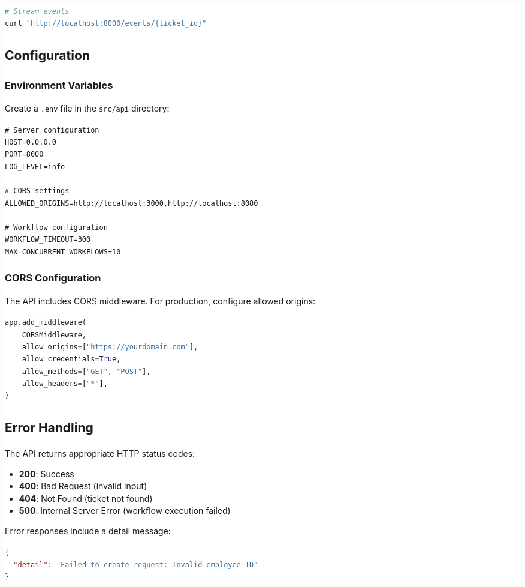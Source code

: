 ```bash
# Stream events
curl "http://localhost:8000/events/{ticket_id}"
```

## Configuration

### Environment Variables

Create a `.env` file in the `src/api` directory:

```env
# Server configuration
HOST=0.0.0.0
PORT=8000
LOG_LEVEL=info

# CORS settings
ALLOWED_ORIGINS=http://localhost:3000,http://localhost:8080

# Workflow configuration
WORKFLOW_TIMEOUT=300
MAX_CONCURRENT_WORKFLOWS=10
```

### CORS Configuration

The API includes CORS middleware. For production, configure allowed origins:

```python
app.add_middleware(
    CORSMiddleware,
    allow_origins=["https://yourdomain.com"],
    allow_credentials=True,
    allow_methods=["GET", "POST"],
    allow_headers=["*"],
)
```

## Error Handling

The API returns appropriate HTTP status codes:

- **200**: Success
- **400**: Bad Request (invalid input)
- **404**: Not Found (ticket not found)
- **500**: Internal Server Error (workflow execution failed)

Error responses include a detail message:

```json
{
  "detail": "Failed to create request: Invalid employee ID"
}
```
